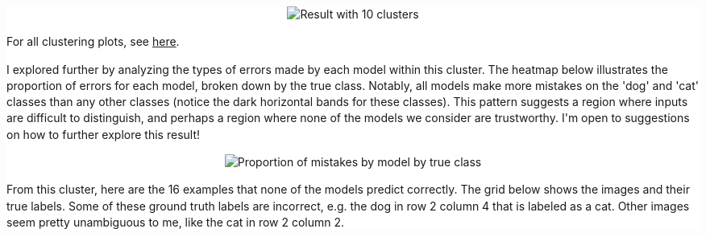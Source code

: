 <div style="text-align: center;">
    <img src="clustering_results/per_cluster_accuracy_and_size_num_clusters_10_metric_chebyshev.png" alt="Result with 10 clusters" width="600"/>
</div>

For all clustering plots, see [here](clustering_results/).

I explored further by analyzing the types of errors made by each model within this cluster. The heatmap below illustrates the proportion of errors for each model, broken down by the true class. Notably, all models make more mistakes on the 'dog' and 'cat' classes than any other classes (notice the dark horizontal bands for these classes). This pattern suggests a region where inputs are difficult to distinguish, and perhaps a region where none of the models we consider are trustworthy. I'm open to suggestions on how to further explore this result!

<div style="text-align: center;">
    <img src="other_plots/proportion_mistakes_heatmap.png" alt="Proportion of mistakes by model by true class" width="600"/>
</div>


From this cluster, here are the 16 examples that none of the models predict correctly. The grid below shows the images and their true labels. Some of these ground truth labels are incorrect, e.g. the dog in row 2 column 4 that is labeled as a cat. Other images seem pretty unambiguous to me, like the cat in row 2 column 2. 

<div style="text-align: center;">